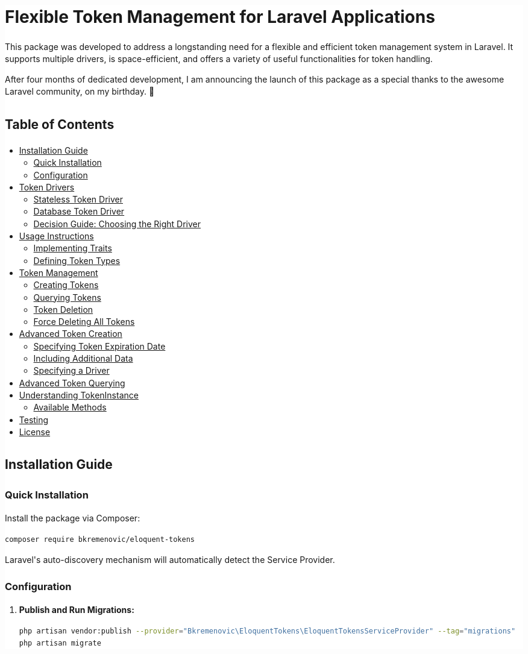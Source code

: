 # Flexible Token Management for Laravel Applications

This package was developed to address a longstanding need for a flexible and efficient token management system in Laravel. It supports multiple drivers, is space-efficient, and offers a variety of useful functionalities for token handling.

After four months of dedicated development, I am announcing the launch of this package as a special thanks to the awesome Laravel community, on my birthday. 🎉

## Table of Contents

- [Installation Guide](#installation-guide)
    - [Quick Installation](#quick-installation)
    - [Configuration](#configuration)
- [Token Drivers](#token-drivers)
    - [Stateless Token Driver](#stateless-token-driver)
    - [Database Token Driver](#database-token-driver)
    - [Decision Guide: Choosing the Right Driver](#decision-guide-choosing-the-right-driver)
- [Usage Instructions](#usage-instructions)
    - [Implementing Traits](#implementing-traits)
    - [Defining Token Types](#defining-token-types)
- [Token Management](#token-management)
    - [Creating Tokens](#creating-tokens)
    - [Querying Tokens](#querying-tokens)
    - [Token Deletion](#token-deletion)
    - [Force Deleting All Tokens](#force-deleting-all-tokens)
- [Advanced Token Creation](#advanced-token-creation)
    - [Specifying Token Expiration Date](#specifying-token-expiration-date)
    - [Including Additional Data](#including-additional-data)
    - [Specifying a Driver](#specifying-a-driver)
- [Advanced Token Querying](#advanced-token-querying)
- [Understanding TokenInstance](#understanding-tokeninstance)
    - [Available Methods](#available-methods)
- [Testing](#testing)
- [License](#license)

## Installation Guide

### Quick Installation

Install the package via Composer:
```bash
composer require bkremenovic/eloquent-tokens
```

Laravel's auto-discovery mechanism will automatically detect the Service Provider.

### Configuration

1. **Publish and Run Migrations:**
   ```bash
   php artisan vendor:publish --provider="Bkremenovic\EloquentTokens\EloquentTokensServiceProvider" --tag="migrations"
   php artisan migrate
   ```
